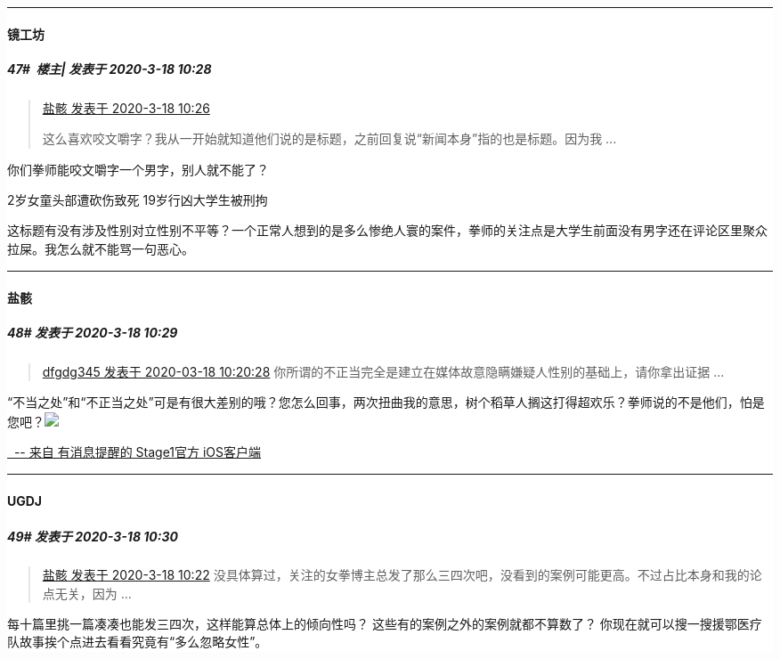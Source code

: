 


-----

####  镜工坊  
##### 47#         楼主| 发表于 2020-3-18 10:28



<blockquote><a href="httphttps://bbs.saraba1st.com/2b/forum.php?mod=redirect&amp;goto=findpost&amp;pid=46782250&amp;ptid=1919462" target="_blank">盐骸 发表于 2020-3-18 10:26</a>

这么喜欢咬文嚼字？我从一开始就知道他们说的是标题，之前回复说“新闻本身”指的也是标题。因为我 ...</blockquote>
你们拳师能咬文嚼字一个男字，别人就不能了？


2岁女童头部遭砍伤致死 19岁行凶大学生被刑拘

这标题有没有涉及性别对立性别不平等？一个正常人想到的是多么惨绝人寰的案件，拳师的关注点是大学生前面没有男字还在评论区里聚众拉屎。我怎么就不能骂一句恶心。







-----

####  盐骸  
##### 48#       发表于 2020-3-18 10:29



<blockquote><a href="httphttps://bbs.saraba1st.com/2b/forum.php?mod=redirect&amp;goto=findpost&amp;pid=46782154&amp;ptid=1919462" target="_blank">dfgdg345 发表于 2020-03-18 10:20:28</a>
你所谓的不正当完全是建立在媒体故意隐瞒嫌疑人性别的基础上，请你拿出证据 ...</blockquote>“不当之处”和“不正当之处”可是有很大差别的哦？您怎么回事，两次扭曲我的意思，树个稻草人搁这打得超欢乐？拳师说的不是他们，怕是您吧？<img src="https://static.saraba1st.com/image/smiley/face2017/067.png" referrerpolicy="no-referrer">

[  -- 来自 有消息提醒的 Stage1官方 iOS客户端](https://itunes.apple.com/fi/app/saraba1st/id1221237470?mt=8)







-----

####  UGDJ  
##### 49#       发表于 2020-3-18 10:30



<blockquote><a href="httphttps://bbs.saraba1st.com/2b/forum.php?mod=redirect&amp;goto=findpost&amp;pid=46782194&amp;ptid=1919462" target="_blank">盐骸 发表于 2020-3-18 10:22</a>
没具体算过，关注的女拳博主总发了那么三四次吧，没看到的案例可能更高。不过占比本身和我的论点无关，因为 ...</blockquote>
每十篇里挑一篇凑凑也能发三四次，这样能算总体上的倾向性吗？
这些有的案例之外的案例就都不算数了？
你现在就可以搜一搜援鄂医疗队故事挨个点进去看看究竟有“多么忽略女性”。






